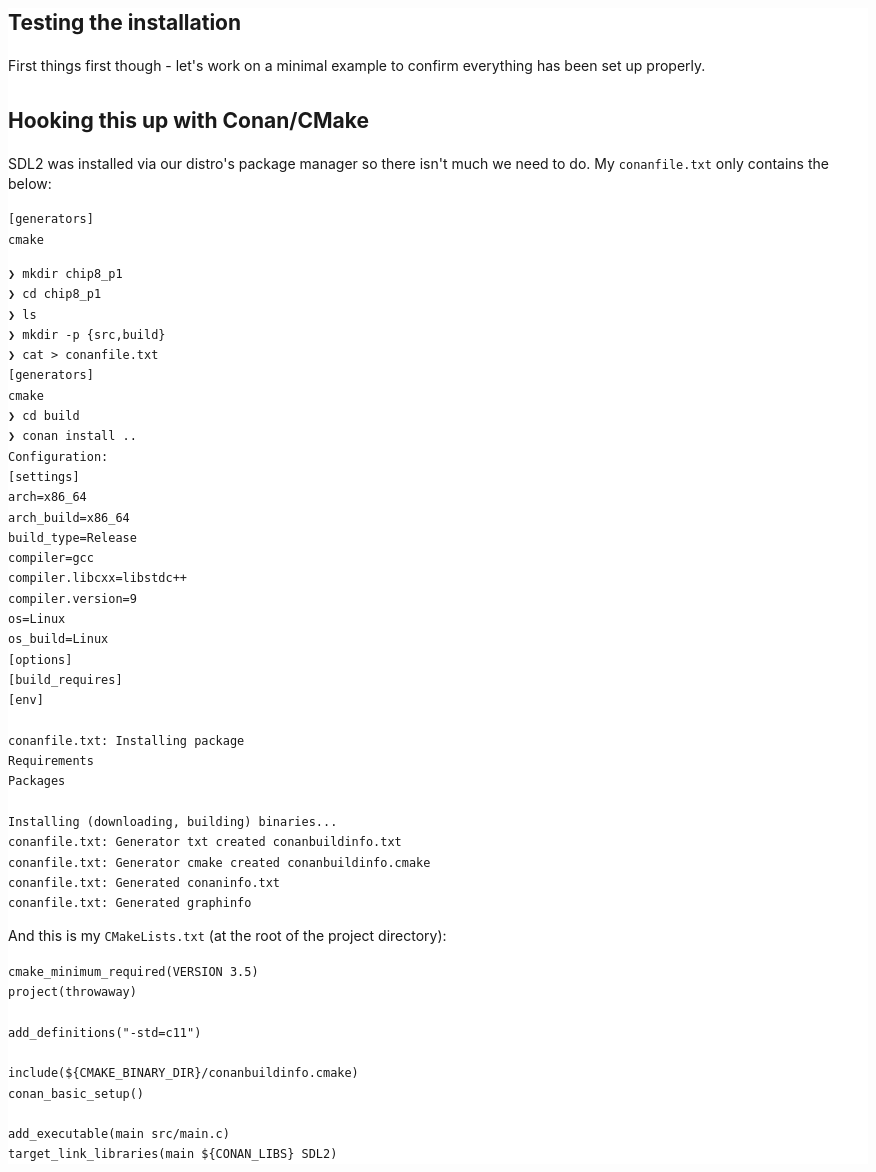## Testing the installation

First things first though - let's work on a minimal example to confirm everything has been set up properly.

## Hooking this up with Conan/CMake

SDL2 was installed via our distro's package manager so there isn't much we need to do. My `conanfile.txt` only contains the below:

```
[generators]
cmake
```

```
❯ mkdir chip8_p1
❯ cd chip8_p1
❯ ls
❯ mkdir -p {src,build}
❯ cat > conanfile.txt
[generators]
cmake
❯ cd build
❯ conan install ..
Configuration:
[settings]
arch=x86_64
arch_build=x86_64
build_type=Release
compiler=gcc
compiler.libcxx=libstdc++
compiler.version=9
os=Linux
os_build=Linux
[options]
[build_requires]
[env]

conanfile.txt: Installing package
Requirements
Packages

Installing (downloading, building) binaries...
conanfile.txt: Generator txt created conanbuildinfo.txt
conanfile.txt: Generator cmake created conanbuildinfo.cmake
conanfile.txt: Generated conaninfo.txt
conanfile.txt: Generated graphinfo
```

And this is my `CMakeLists.txt` (at the root of the project directory):

```
cmake_minimum_required(VERSION 3.5)
project(throwaway)

add_definitions("-std=c11")

include(${CMAKE_BINARY_DIR}/conanbuildinfo.cmake)
conan_basic_setup()

add_executable(main src/main.c)
target_link_libraries(main ${CONAN_LIBS} SDL2)
```
